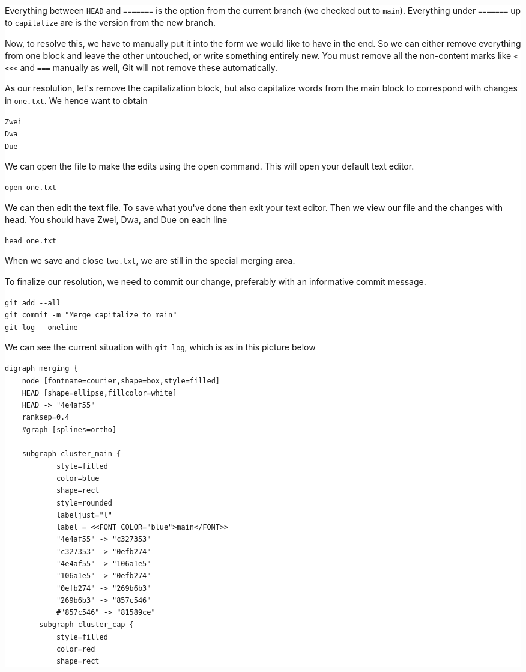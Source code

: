 Everything between `HEAD` and `=======`  is the option from the current branch (we checked out to `main`). Everything under `=======` up to `capitalize` are is the version from the new branch. 

Now, to resolve this, we have to manually put it into the form we would like to have in the end. So we can either remove everything from one block and leave the other untouched, or write something entirely new. You must remove all the non-content marks like `<<<<` and `===` manually as well, Git will not remove these automatically.

As our resolution, let's remove the capitalization block, but also capitalize words from the main block to correspond with changes in `one.txt`. We hence want to obtain

```
Zwei
Dwa
Due
```

We can open the file to make the edits using the open command. This will open your default text editor. 

```shell=bash
open one.txt
```

We can then edit the text file. To save what you've done then exit your text editor. Then we view our file and the changes with head. You should have Zwei, Dwa, and Due on each line

```shell=bash
head one.txt
```

When we save and close `two.txt`, we are still in the special merging area.


To finalize our resolution, we need to commit our change, preferably with an informative commit message.

```
git add --all
git commit -m "Merge capitalize to main"
git log --oneline
```

We can see the current situation with `git log`, which is as in this picture below

```graphviz
digraph merging {
    node [fontname=courier,shape=box,style=filled]
    HEAD [shape=ellipse,fillcolor=white]
    HEAD -> "4e4af55"
    ranksep=0.4
    #graph [splines=ortho]
        
    subgraph cluster_main {
		    style=filled
		    color=blue                                
            shape=rect
            style=rounded 
            labeljust="l"
            label = <<FONT COLOR="blue">main</FONT>>
            "4e4af55" -> "c327353"
            "c327353" -> "0efb274"
            "4e4af55" -> "106a1e5"
            "106a1e5" -> "0efb274"
            "0efb274" -> "269b6b3"
            "269b6b3" -> "857c546"
            #"857c546" -> "81589ce"
        subgraph cluster_cap {
		    style=filled
		    color=red
            shape=rect
```